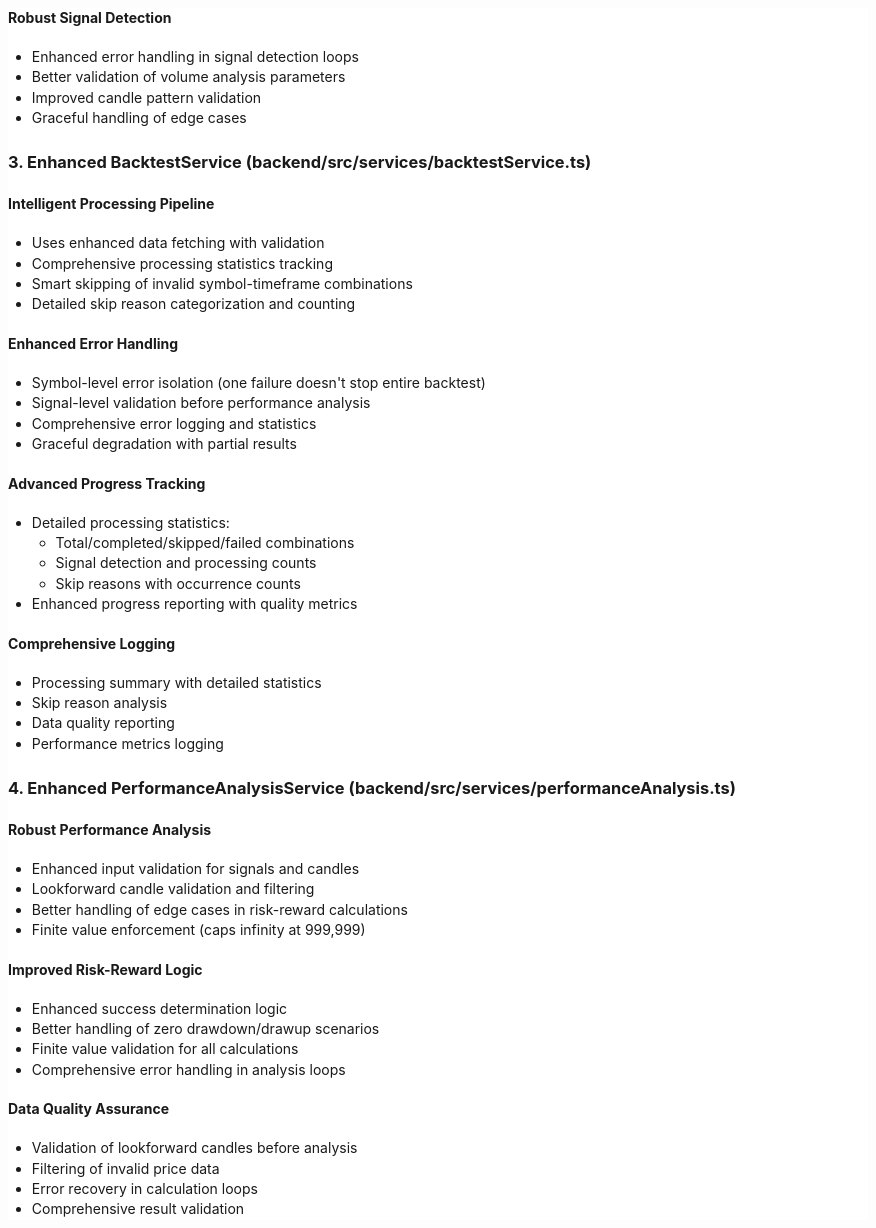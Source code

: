 #### **Robust Signal Detection**
- Enhanced error handling in signal detection loops
- Better validation of volume analysis parameters
- Improved candle pattern validation
- Graceful handling of edge cases

### 3. Enhanced BacktestService (backend/src/services/backtestService.ts)

#### **Intelligent Processing Pipeline**
- Uses enhanced data fetching with validation
- Comprehensive processing statistics tracking
- Smart skipping of invalid symbol-timeframe combinations
- Detailed skip reason categorization and counting

#### **Enhanced Error Handling**
- Symbol-level error isolation (one failure doesn't stop entire backtest)
- Signal-level validation before performance analysis
- Comprehensive error logging and statistics
- Graceful degradation with partial results

#### **Advanced Progress Tracking**
- Detailed processing statistics:
  - Total/completed/skipped/failed combinations
  - Signal detection and processing counts
  - Skip reasons with occurrence counts
- Enhanced progress reporting with quality metrics

#### **Comprehensive Logging**
- Processing summary with detailed statistics
- Skip reason analysis
- Data quality reporting
- Performance metrics logging

### 4. Enhanced PerformanceAnalysisService (backend/src/services/performanceAnalysis.ts)

#### **Robust Performance Analysis**
- Enhanced input validation for signals and candles
- Lookforward candle validation and filtering
- Better handling of edge cases in risk-reward calculations
- Finite value enforcement (caps infinity at 999,999)

#### **Improved Risk-Reward Logic**
- Enhanced success determination logic
- Better handling of zero drawdown/drawup scenarios
- Finite value validation for all calculations
- Comprehensive error handling in analysis loops

#### **Data Quality Assurance**
- Validation of lookforward candles before analysis
- Filtering of invalid price data
- Error recovery in calculation loops
- Comprehensive result validation
